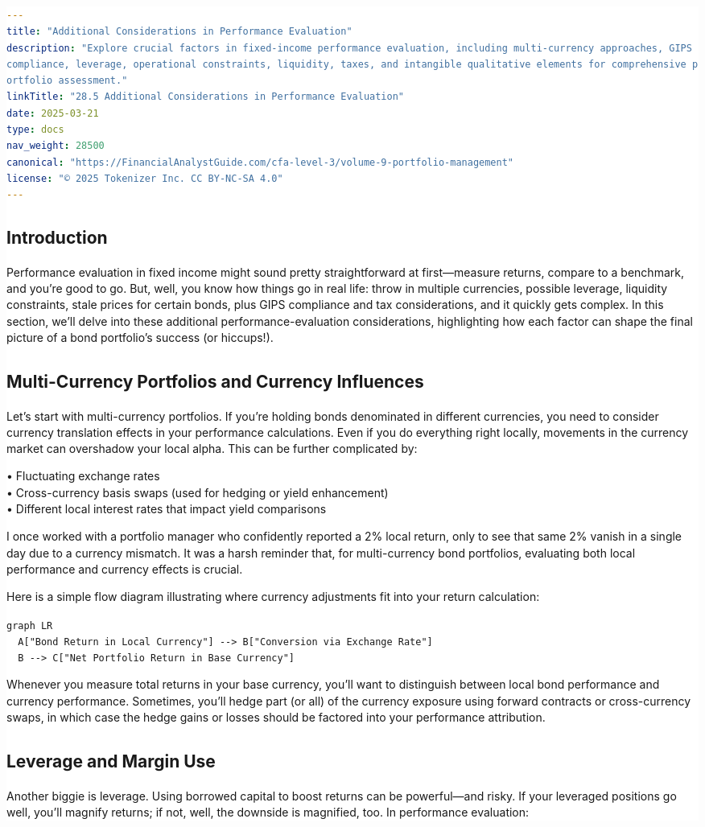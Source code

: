```yaml
---
title: "Additional Considerations in Performance Evaluation"
description: "Explore crucial factors in fixed-income performance evaluation, including multi-currency approaches, GIPS compliance, leverage, operational constraints, liquidity, taxes, and intangible qualitative elements for comprehensive portfolio assessment."
linkTitle: "28.5 Additional Considerations in Performance Evaluation"
date: 2025-03-21
type: docs
nav_weight: 28500
canonical: "https://FinancialAnalystGuide.com/cfa-level-3/volume-9-portfolio-management"
license: "© 2025 Tokenizer Inc. CC BY-NC-SA 4.0"
---
```


## Introduction
Performance evaluation in fixed income might sound pretty straightforward at first—measure returns, compare to a benchmark, and you’re good to go. But, well, you know how things go in real life: throw in multiple currencies, possible leverage, liquidity constraints, stale prices for certain bonds, plus GIPS compliance and tax considerations, and it quickly gets complex. In this section, we’ll delve into these additional performance-evaluation considerations, highlighting how each factor can shape the final picture of a bond portfolio’s success (or hiccups!).

## Multi-Currency Portfolios and Currency Influences
Let’s start with multi-currency portfolios. If you’re holding bonds denominated in different currencies, you need to consider currency translation effects in your performance calculations. Even if you do everything right locally, movements in the currency market can overshadow your local alpha. This can be further complicated by:

• Fluctuating exchange rates  
• Cross-currency basis swaps (used for hedging or yield enhancement)  
• Different local interest rates that impact yield comparisons  

I once worked with a portfolio manager who confidently reported a 2% local return, only to see that same 2% vanish in a single day due to a currency mismatch. It was a harsh reminder that, for multi-currency bond portfolios, evaluating both local performance and currency effects is crucial.

Here is a simple flow diagram illustrating where currency adjustments fit into your return calculation:

```mermaid
graph LR
  A["Bond Return in Local Currency"] --> B["Conversion via Exchange Rate"]
  B --> C["Net Portfolio Return in Base Currency"]
```

Whenever you measure total returns in your base currency, you’ll want to distinguish between local bond performance and currency performance. Sometimes, you’ll hedge part (or all) of the currency exposure using forward contracts or cross-currency swaps, in which case the hedge gains or losses should be factored into your performance attribution.

## Leverage and Margin Use
Another biggie is leverage. Using borrowed capital to boost returns can be powerful—and risky. If your leveraged positions go well, you’ll magnify returns; if not, well, the downside is magnified, too. In performance evaluation:
